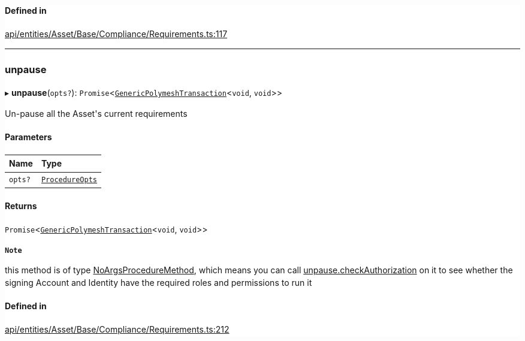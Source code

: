 #### Defined in

[api/entities/Asset/Base/Compliance/Requirements.ts:117](https://github.com/PolymeshAssociation/polymesh-sdk/blob/2c78f6c34/src/api/entities/Asset/Base/Compliance/Requirements.ts#L117)

---

### unpause

▸ **unpause**(`opts?`): `Promise`\<[`GenericPolymeshTransaction`](../../../../../../../modules/Types/Types.md#genericpolymeshtransaction)\<`void`, `void`\>\>

Un-pause all the Asset's current requirements

#### Parameters

| Name    | Type                                                                                    |
| :------ | :-------------------------------------------------------------------------------------- |
| `opts?` | [`ProcedureOpts`](../../../../../../../interfaces/Types/ProcedureOpts/ProcedureOpts.md) |

#### Returns

`Promise`\<[`GenericPolymeshTransaction`](../../../../../../../modules/Types/Types.md#genericpolymeshtransaction)\<`void`, `void`\>\>

**`Note`**

this method is of type [NoArgsProcedureMethod](../../../../../../../interfaces/Types/NoArgsProcedureMethod/NoArgsProcedureMethod.md), which means you can call [unpause.checkAuthorization](../../../../../../../interfaces/Types/NoArgsProcedureMethod/NoArgsProcedureMethod.md#checkauthorization)
on it to see whether the signing Account and Identity have the required roles and permissions to run it

#### Defined in

[api/entities/Asset/Base/Compliance/Requirements.ts:212](https://github.com/PolymeshAssociation/polymesh-sdk/blob/2c78f6c34/src/api/entities/Asset/Base/Compliance/Requirements.ts#L212)

